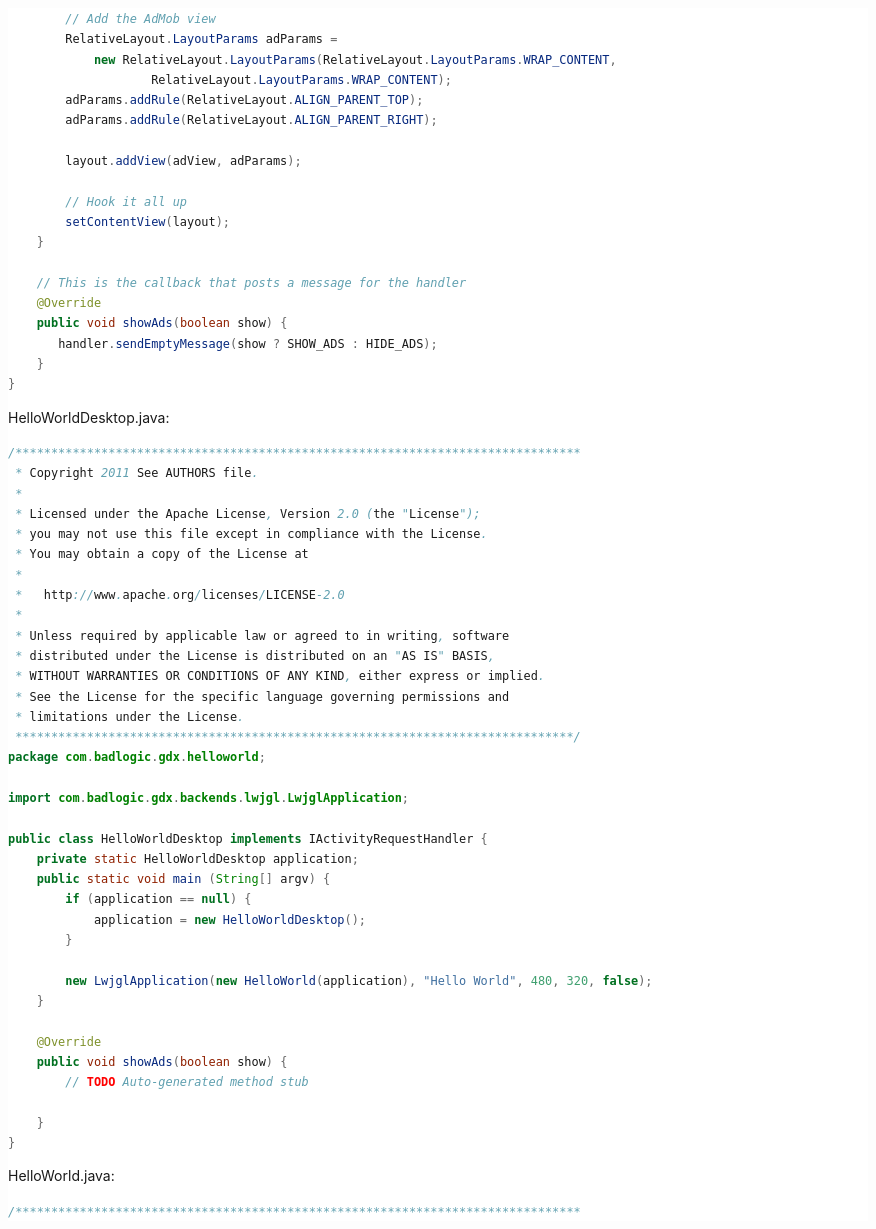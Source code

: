 ```java
        // Add the AdMob view
        RelativeLayout.LayoutParams adParams = 
        	new RelativeLayout.LayoutParams(RelativeLayout.LayoutParams.WRAP_CONTENT, 
        			RelativeLayout.LayoutParams.WRAP_CONTENT);
        adParams.addRule(RelativeLayout.ALIGN_PARENT_TOP);
        adParams.addRule(RelativeLayout.ALIGN_PARENT_RIGHT);

        layout.addView(adView, adParams);

        // Hook it all up
        setContentView(layout);
    }

    // This is the callback that posts a message for the handler
    @Override
    public void showAds(boolean show) {
       handler.sendEmptyMessage(show ? SHOW_ADS : HIDE_ADS);
    }
}
```

HelloWorldDesktop.java:

```java
/*******************************************************************************
 * Copyright 2011 See AUTHORS file.
 * 
 * Licensed under the Apache License, Version 2.0 (the "License");
 * you may not use this file except in compliance with the License.
 * You may obtain a copy of the License at
 * 
 *   http://www.apache.org/licenses/LICENSE-2.0
 * 
 * Unless required by applicable law or agreed to in writing, software
 * distributed under the License is distributed on an "AS IS" BASIS,
 * WITHOUT WARRANTIES OR CONDITIONS OF ANY KIND, either express or implied.
 * See the License for the specific language governing permissions and
 * limitations under the License.
 ******************************************************************************/
package com.badlogic.gdx.helloworld;

import com.badlogic.gdx.backends.lwjgl.LwjglApplication;

public class HelloWorldDesktop implements IActivityRequestHandler {
    private static HelloWorldDesktop application;
    public static void main (String[] argv) {
        if (application == null) {
            application = new HelloWorldDesktop();
        }
		
        new LwjglApplication(new HelloWorld(application), "Hello World", 480, 320, false);
    }

    @Override
    public void showAds(boolean show) {
        // TODO Auto-generated method stub
	
    }
}
```

HelloWorld.java:

```java
/*******************************************************************************
```